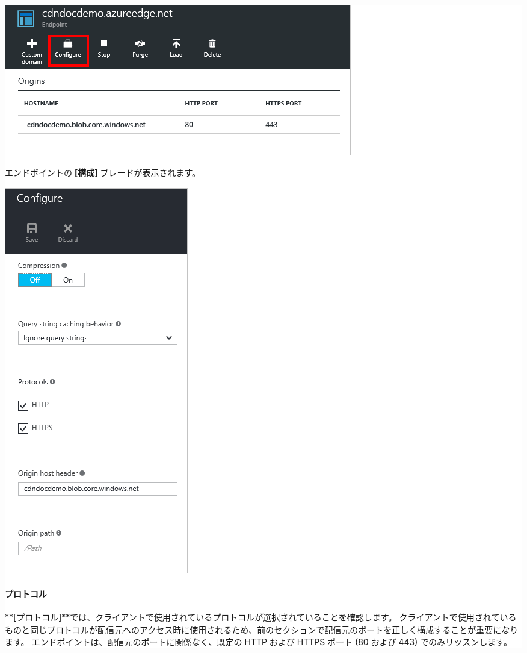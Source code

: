 ![[構成] ボタンが強調表示されている [エンドポイント] ブレード](./media/cdn-troubleshoot-endpoint/cdn-endpoint-configure-button.png)

エンドポイントの **[構成]** ブレードが表示されます。

![[構成] ブレード](./media/cdn-troubleshoot-endpoint/cdn-configure.png)

#### <a name="protocols"></a>プロトコル
**[プロトコル]**では、クライアントで使用されているプロトコルが選択されていることを確認します。  クライアントで使用されているものと同じプロトコルが配信元へのアクセス時に使用されるため、前のセクションで配信元のポートを正しく構成することが重要になります。  エンドポイントは、配信元のポートに関係なく、既定の HTTP および HTTPS ポート (80 および 443) でのみリッスンします。
